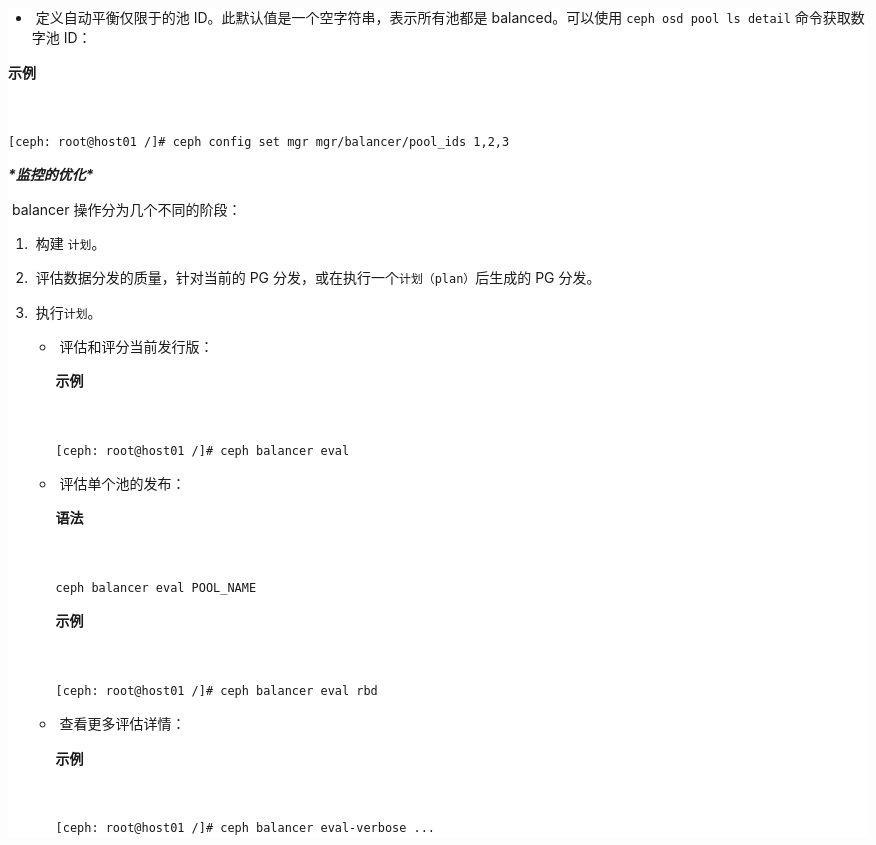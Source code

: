 - ​							定义自动平衡仅限于的池 ID。此默认值是一个空字符串，表示所有池都是 balanced。可以使用 `ceph osd pool ls detail` 命令获取数字池 ID： 					

**示例**

​						



```none
[ceph: root@host01 /]# ceph config set mgr mgr/balancer/pool_ids 1,2,3
```

***\*监控的优化\****

​						balancer 操作分为几个不同的阶段： 				

1. ​							构建 `计划`。 					

2. ​							评估数据分发的质量，针对当前的 PG 分发，或在执行一个`计划（plan）`后生成的 PG 分发。 					

3. ​							执行`计划`。 					

   - ​									评估和评分当前发行版： 							

     **示例**

     ​										

     

     ```none
     [ceph: root@host01 /]# ceph balancer eval
     ```

   - ​									评估单个池的发布： 							

     **语法**

     ​										

     

     ```none
     ceph balancer eval POOL_NAME
     ```

     **示例**

     ​										

     

     ```none
     [ceph: root@host01 /]# ceph balancer eval rbd
     ```

   - ​									查看更多评估详情： 							

     **示例**

     ​										

     

     ```none
     [ceph: root@host01 /]# ceph balancer eval-verbose ...
     ```
